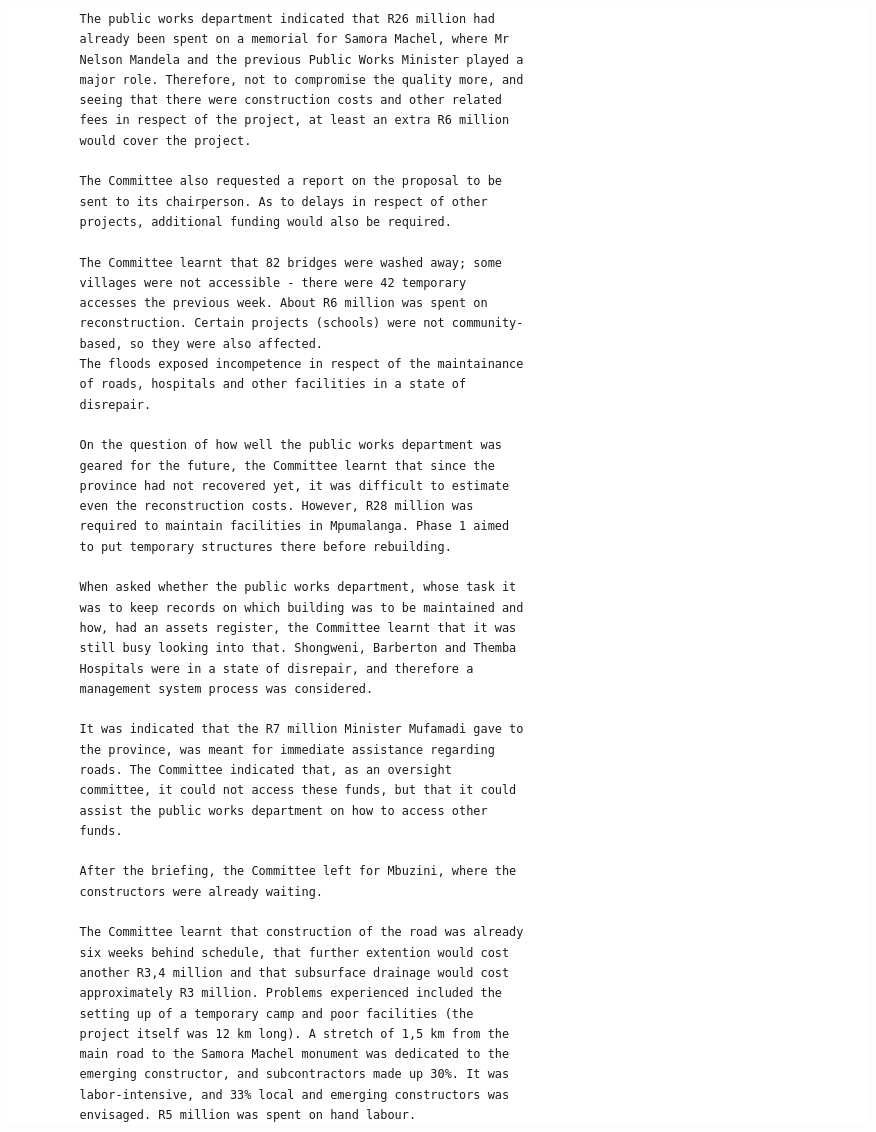               The public works department indicated that R26 million had
              already been spent on a memorial for Samora Machel, where Mr
              Nelson Mandela and the previous Public Works Minister played a
              major role. Therefore, not to compromise the quality more, and
              seeing that there were construction costs and other related
              fees in respect of the project, at least an extra R6 million
              would cover the project.

              The Committee also requested a report on the proposal to be
              sent to its chairperson. As to delays in respect of other
              projects, additional funding would also be required.

              The Committee learnt that 82 bridges were washed away; some
              villages were not accessible - there were 42 temporary
              accesses the previous week. About R6 million was spent on
              reconstruction. Certain projects (schools) were not community-
              based, so they were also affected.
              The floods exposed incompetence in respect of the maintainance
              of roads, hospitals and other facilities in a state of
              disrepair.

              On the question of how well the public works department was
              geared for the future, the Committee learnt that since the
              province had not recovered yet, it was difficult to estimate
              even the reconstruction costs. However, R28 million was
              required to maintain facilities in Mpumalanga. Phase 1 aimed
              to put temporary structures there before rebuilding.

              When asked whether the public works department, whose task it
              was to keep records on which building was to be maintained and
              how, had an assets register, the Committee learnt that it was
              still busy looking into that. Shongweni, Barberton and Themba
              Hospitals were in a state of disrepair, and therefore a
              management system process was considered.

              It was indicated that the R7 million Minister Mufamadi gave to
              the province, was meant for immediate assistance regarding
              roads. The Committee indicated that, as an oversight
              committee, it could not access these funds, but that it could
              assist the public works department on how to access other
              funds.

              After the briefing, the Committee left for Mbuzini, where the
              constructors were already waiting.

              The Committee learnt that construction of the road was already
              six weeks behind schedule, that further extention would cost
              another R3,4 million and that subsurface drainage would cost
              approximately R3 million. Problems experienced included the
              setting up of a temporary camp and poor facilities (the
              project itself was 12 km long). A stretch of 1,5 km from the
              main road to the Samora Machel monument was dedicated to the
              emerging constructor, and subcontractors made up 30%. It was
              labor-intensive, and 33% local and emerging constructors was
              envisaged. R5 million was spent on hand labour.
